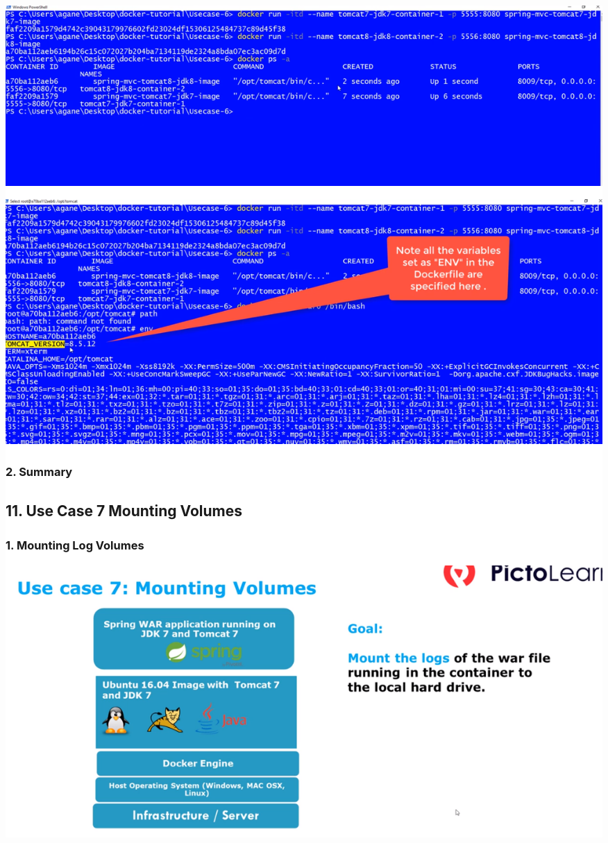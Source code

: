 ![./assets/image-20200621080255181.png](./assets/image-20200621080255181.png)

![./assets/image-20200621080329902.png](./assets/image-20200621080329902.png)

### **2. Summary**

## **11. Use Case 7 Mounting Volumes**

### **1. Mounting Log Volumes**

![./assets/image-20200621081809204.png](./assets/image-20200621081809204.png)
